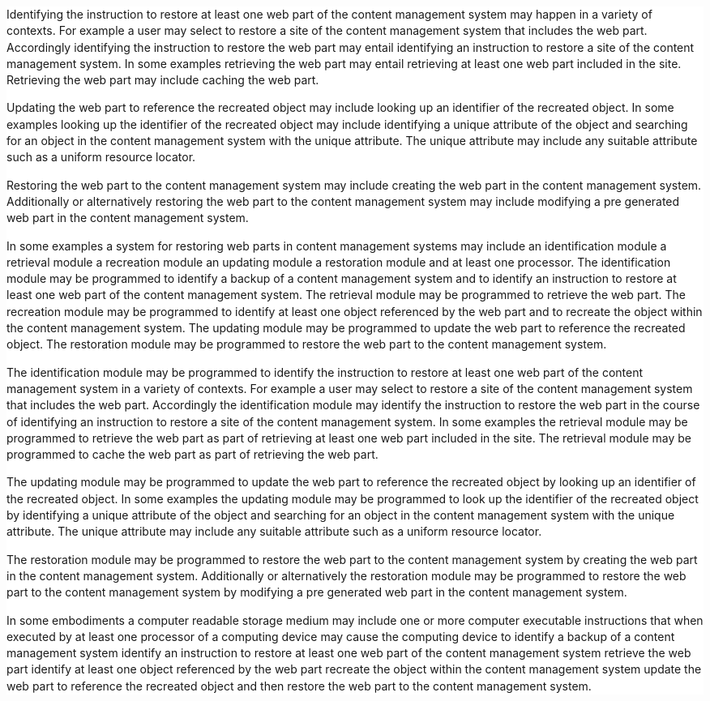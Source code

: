 Identifying the instruction to restore at least one web part of the content management system may happen in a variety of contexts. For example a user may select to restore a site of the content management system that includes the web part. Accordingly identifying the instruction to restore the web part may entail identifying an instruction to restore a site of the content management system. In some examples retrieving the web part may entail retrieving at least one web part included in the site. Retrieving the web part may include caching the web part.

Updating the web part to reference the recreated object may include looking up an identifier of the recreated object. In some examples looking up the identifier of the recreated object may include identifying a unique attribute of the object and searching for an object in the content management system with the unique attribute. The unique attribute may include any suitable attribute such as a uniform resource locator.

Restoring the web part to the content management system may include creating the web part in the content management system. Additionally or alternatively restoring the web part to the content management system may include modifying a pre generated web part in the content management system.

In some examples a system for restoring web parts in content management systems may include an identification module a retrieval module a recreation module an updating module a restoration module and at least one processor. The identification module may be programmed to identify a backup of a content management system and to identify an instruction to restore at least one web part of the content management system. The retrieval module may be programmed to retrieve the web part. The recreation module may be programmed to identify at least one object referenced by the web part and to recreate the object within the content management system. The updating module may be programmed to update the web part to reference the recreated object. The restoration module may be programmed to restore the web part to the content management system.

The identification module may be programmed to identify the instruction to restore at least one web part of the content management system in a variety of contexts. For example a user may select to restore a site of the content management system that includes the web part. Accordingly the identification module may identify the instruction to restore the web part in the course of identifying an instruction to restore a site of the content management system. In some examples the retrieval module may be programmed to retrieve the web part as part of retrieving at least one web part included in the site. The retrieval module may be programmed to cache the web part as part of retrieving the web part.

The updating module may be programmed to update the web part to reference the recreated object by looking up an identifier of the recreated object. In some examples the updating module may be programmed to look up the identifier of the recreated object by identifying a unique attribute of the object and searching for an object in the content management system with the unique attribute. The unique attribute may include any suitable attribute such as a uniform resource locator.

The restoration module may be programmed to restore the web part to the content management system by creating the web part in the content management system. Additionally or alternatively the restoration module may be programmed to restore the web part to the content management system by modifying a pre generated web part in the content management system.

In some embodiments a computer readable storage medium may include one or more computer executable instructions that when executed by at least one processor of a computing device may cause the computing device to identify a backup of a content management system identify an instruction to restore at least one web part of the content management system retrieve the web part identify at least one object referenced by the web part recreate the object within the content management system update the web part to reference the recreated object and then restore the web part to the content management system.
